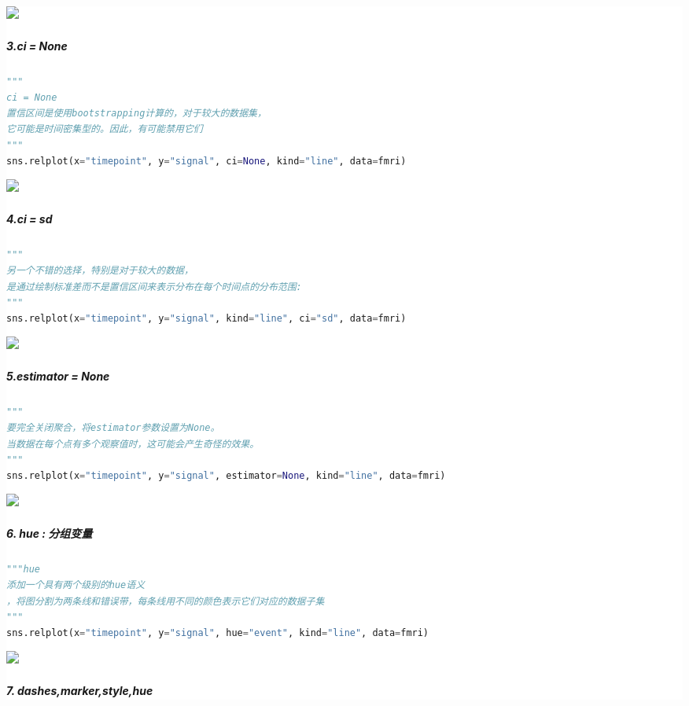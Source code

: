 ![](E:\知识总结\Python\seaborn\图片\相关\lineplot2.png)



##### 3.ci = None  

```python
"""
ci = None
置信区间是使用bootstrapping计算的，对于较大的数据集，
它可能是时间密集型的。因此，有可能禁用它们
"""
sns.relplot(x="timepoint", y="signal", ci=None, kind="line", data=fmri)
```

![](E:\知识总结\Python\seaborn\图片\相关\lineplot3.png)



##### 4.ci = sd

```python
"""
另一个不错的选择，特别是对于较大的数据，
是通过绘制标准差而不是置信区间来表示分布在每个时间点的分布范围:
"""
sns.relplot(x="timepoint", y="signal", kind="line", ci="sd", data=fmri)
```

![](E:\知识总结\Python\seaborn\图片\相关\lineplot4.png)

##### 5.estimator = None

```python
"""
要完全关闭聚合，将estimator参数设置为None。
当数据在每个点有多个观察值时，这可能会产生奇怪的效果。
"""
sns.relplot(x="timepoint", y="signal", estimator=None, kind="line", data=fmri)
```

![](E:\知识总结\Python\seaborn\图片\相关\lineplot5.png)

##### 6. hue : 分组变量

```python
"""hue
添加一个具有两个级别的hue语义
，将图分割为两条线和错误带，每条线用不同的颜色表示它们对应的数据子集
"""
sns.relplot(x="timepoint", y="signal", hue="event", kind="line", data=fmri)
```

![](E:\知识总结\Python\seaborn\图片\相关\lineplot6.png)

##### 7. dashes,marker,style,hue

